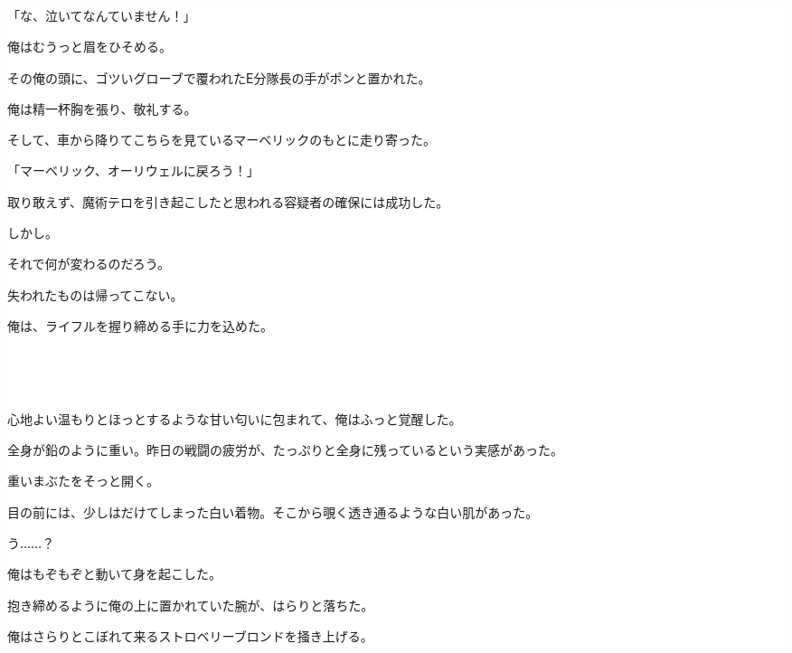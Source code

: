  </p>
 <p id="L188">
  「な、泣いてなんていません！」
 </p>
 <p id="L189">
  俺はむうっと眉をひそめる。
 </p>
 <p id="L190">
  その俺の頭に、ゴツいグローブで覆われたΕ分隊長の手がポンと置かれた。
 </p>
 <p id="L191">
  俺は精一杯胸を張り、敬礼する。
 </p>
 <p id="L192">
  そして、車から降りてこちらを見ているマーベリックのもとに走り寄った。
 </p>
 <p id="L193">
  「マーベリック、オーリウェルに戻ろう！」
 </p>
 <p id="L194">
  取り敢えず、魔術テロを引き起こしたと思われる容疑者の確保には成功した。
 </p>
 <p id="L195">
  しかし。
 </p>
 <p id="L196">
  それで何が変わるのだろう。
 </p>
 <p id="L197">
  失われたものは帰ってこない。
 </p>
 <p id="L198">
  俺は、ライフルを握り締める手に力を込めた。
 </p>
 <p id="L199">
  <br/>
 </p>
 <p id="L200">
  <br/>
 </p>
 <p id="L201">
  心地よい温もりとほっとするような甘い匂いに包まれて、俺はふっと覚醒した。
 </p>
 <p id="L202">
  全身が鉛のように重い。昨日の戦闘の疲労が、たっぷりと全身に残っているという実感があった。
 </p>
 <p id="L203">
  重いまぶたをそっと開く。
 </p>
 <p id="L204">
  目の前には、少しはだけてしまった白い着物。そこから覗く透き通るような白い肌があった。
 </p>
 <p id="L205">
  う……？
 </p>
 <p id="L206">
  俺はもぞもぞと動いて身を起こした。
 </p>
 <p id="L207">
  抱き締めるように俺の上に置かれていた腕が、はらりと落ちた。
 </p>
 <p id="L208">
  俺はさらりとこぼれて来るストロベリーブロンドを掻き上げる。
 </p>